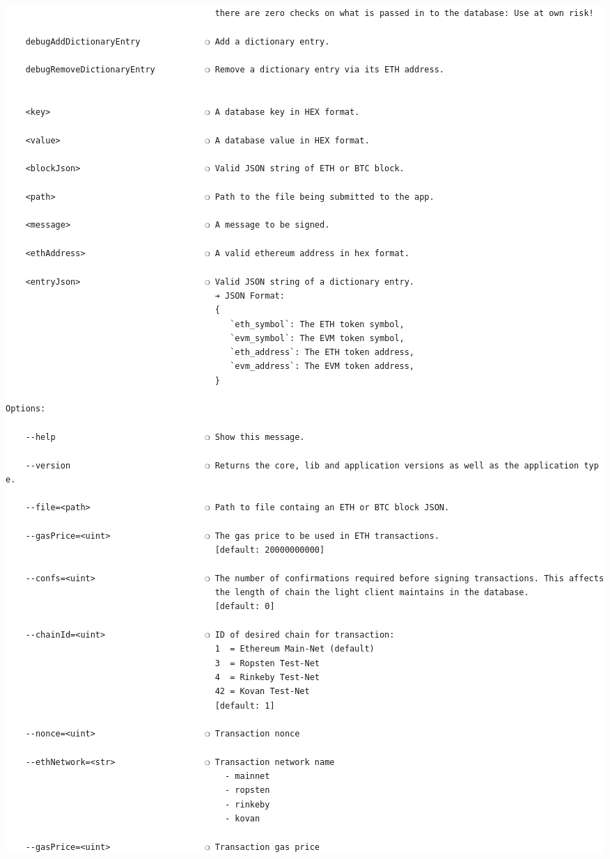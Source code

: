 ```
                                          there are zero checks on what is passed in to the database: Use at own risk!

    debugAddDictionaryEntry             ❍ Add a dictionary entry.

    debugRemoveDictionaryEntry          ❍ Remove a dictionary entry via its ETH address.


    <key>                               ❍ A database key in HEX format.

    <value>                             ❍ A database value in HEX format.

    <blockJson>                         ❍ Valid JSON string of ETH or BTC block.

    <path>                              ❍ Path to the file being submitted to the app.

    <message>                           ❍ A message to be signed.

    <ethAddress>                        ❍ A valid ethereum address in hex format.

    <entryJson>                         ❍ Valid JSON string of a dictionary entry.
                                          ➔ JSON Format:
                                          {
                                             `eth_symbol`: The ETH token symbol,
                                             `evm_symbol`: The EVM token symbol,
                                             `eth_address`: The ETH token address,
                                             `evm_address`: The EVM token address,
                                          }

Options:

    --help                              ❍ Show this message.

    --version                           ❍ Returns the core, lib and application versions as well as the application type.

    --file=<path>                       ❍ Path to file containg an ETH or BTC block JSON.

    --gasPrice=<uint>                   ❍ The gas price to be used in ETH transactions.
                                          [default: 20000000000]

    --confs=<uint>                      ❍ The number of confirmations required before signing transactions. This affects
                                          the length of chain the light client maintains in the database.
                                          [default: 0]

    --chainId=<uint>                    ❍ ID of desired chain for transaction:
                                          1  = Ethereum Main-Net (default)
                                          3  = Ropsten Test-Net
                                          4  = Rinkeby Test-Net
                                          42 = Kovan Test-Net
                                          [default: 1]

    --nonce=<uint>                      ❍ Transaction nonce

    --ethNetwork=<str>                  ❍ Transaction network name
                                            - mainnet
                                            - ropsten
                                            - rinkeby
                                            - kovan

    --gasPrice=<uint>                   ❍ Transaction gas price
```
